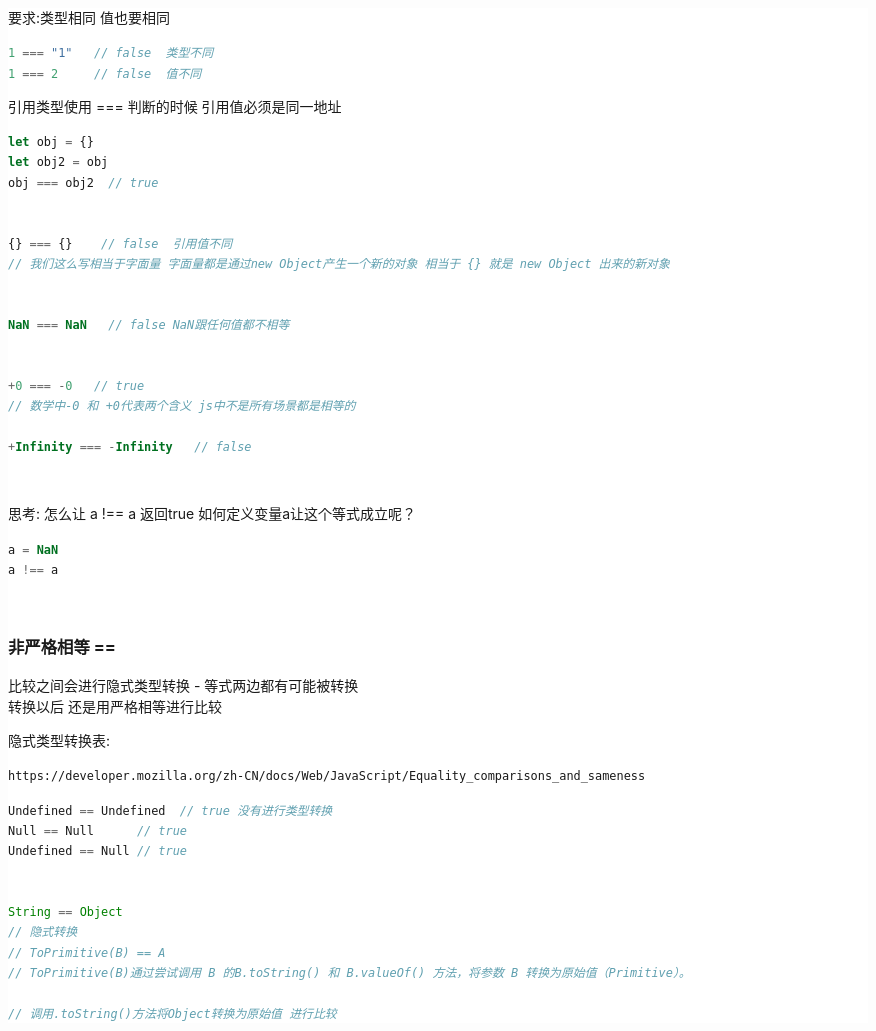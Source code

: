 要求:类型相同 值也要相同

```js
1 === "1"   // false  类型不同
1 === 2     // false  值不同
```

引用类型使用 === 判断的时候 引用值必须是同一地址
```js
let obj = {}
let obj2 = obj
obj === obj2  // true


{} === {}    // false  引用值不同
// 我们这么写相当于字面量 字面量都是通过new Object产生一个新的对象 相当于 {} 就是 new Object 出来的新对象


NaN === NaN   // false NaN跟任何值都不相等


+0 === -0   // true
// 数学中-0 和 +0代表两个含义 js中不是所有场景都是相等的

+Infinity === -Infinity   // false
```

<br>

思考: 怎么让 a !== a 返回true 如何定义变量a让这个等式成立呢？
```js
a = NaN
a !== a
```

<br>

### **非严格相等 ==**
比较之间会进行隐式类型转换 - 等式两边都有可能被转换  
转换以后 还是用严格相等进行比较

隐式类型转换表:  
```
https://developer.mozilla.org/zh-CN/docs/Web/JavaScript/Equality_comparisons_and_sameness
```

```js
Undefined == Undefined  // true 没有进行类型转换
Null == Null      // true
Undefined == Null // true


String == Object
// 隐式转换
// ToPrimitive(B) == A
// ToPrimitive(B)通过尝试调用 B 的B.toString() 和 B.valueOf() 方法，将参数 B 转换为原始值（Primitive）。

// 调用.toString()方法将Object转换为原始值 进行比较
```
